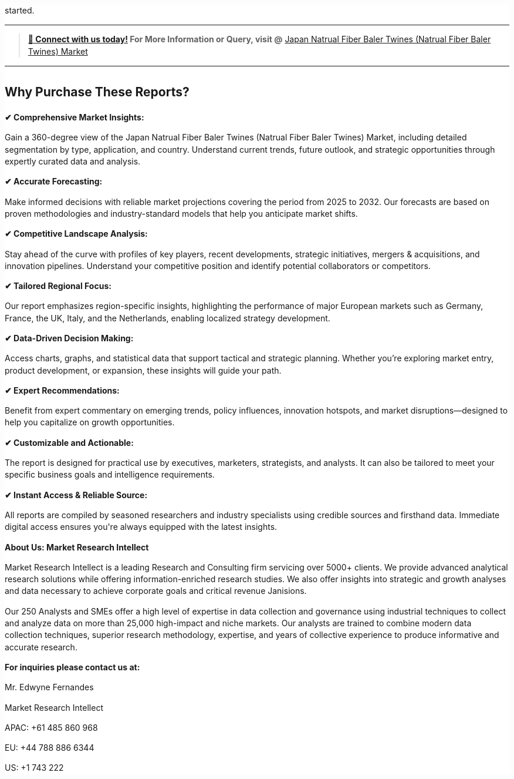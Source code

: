 started.</p><hr /><blockquote><p><span class="font-[700]"><strong><a href="https://www.marketresearchintellect.com/product/global-natrual-fiber-baler-twines-natrual-fiber-baler-twines-market/?utm_source=Linkedin&utm_medium=805">📩 Connect with us today!</a> For More Information or Query, visit&nbsp;@</strong>&nbsp;</span><span class="font-[700]"><a href="https://www.marketresearchintellect.com/product/global-natrual-fiber-baler-twines-natrual-fiber-baler-twines-market/?utm_source=Linkedin&utm_medium=805" target="_blank" data-tracking-control-name="article-ssr-frontend-pulse_little-text-block" data-tracking-will-navigate="" data-test-link="">Japan Natrual Fiber Baler Twines (Natrual Fiber Baler Twines) Market</a></span></p></blockquote><hr /><h2>Why Purchase These Reports?</h2><p><strong>✔ Comprehensive Market Insights:</strong></p><p>Gain a 360-degree view of the Japan Natrual Fiber Baler Twines (Natrual Fiber Baler Twines) Market, including detailed segmentation by type, application, and country. Understand current trends, future outlook, and strategic opportunities through expertly curated data and analysis.</p><p><strong>✔ Accurate Forecasting:</strong></p><p>Make informed decisions with reliable market projections covering the period from 2025 to 2032. Our forecasts are based on proven methodologies and industry-standard models that help you anticipate market shifts.</p><p><strong>✔ Competitive Landscape Analysis:</strong></p><p>Stay ahead of the curve with profiles of key players, recent developments, strategic initiatives, mergers &amp; acquisitions, and innovation pipelines. Understand your competitive position and identify potential collaborators or competitors.</p><p><strong>✔ Tailored Regional Focus:</strong></p><p>Our report emphasizes region-specific insights, highlighting the performance of major European markets such as Germany, France, the UK, Italy, and the Netherlands, enabling localized strategy development.</p><p><strong>✔ Data-Driven Decision Making:</strong></p><p>Access charts, graphs, and statistical data that support tactical and strategic planning. Whether you&rsquo;re exploring market entry, product development, or expansion, these insights will guide your path.</p><p><strong>✔ Expert Recommendations:</strong></p><p>Benefit from expert commentary on emerging trends, policy influences, innovation hotspots, and market disruptions&mdash;designed to help you capitalize on growth opportunities.</p><p><strong>✔ Customizable and Actionable:</strong></p><p>The report is designed for practical use by executives, marketers, strategists, and analysts. It can also be tailored to meet your specific business goals and intelligence requirements.</p><p><strong>✔ Instant Access &amp; Reliable Source:</strong></p><p>All reports are compiled by seasoned researchers and industry specialists using credible sources and firsthand data. Immediate digital access ensures you're always equipped with the latest insights.</p><p><strong><span class="font-[700]">About Us: Market Research Intellect</span></strong></p><p><span class="">Market Research Intellect is a leading Research and Consulting firm servicing over 5000+ clients. We provide advanced analytical research solutions while offering information-enriched research studies.&nbsp;</span>We also offer insights into strategic and growth analyses and data necessary to achieve corporate goals and critical revenue Janisions.</p><p><span class="">Our 250 Analysts and SMEs offer a high level of expertise in data collection and governance using industrial techniques to collect and analyze data on more than 25,000 high-impact and niche markets. Our analysts are trained to combine modern data collection techniques, superior research methodology, expertise, and years of collective experience to produce informative and accurate research.</span></p><p><strong>For inquiries please contact us at:</strong></p><p>Mr. Edwyne Fernandes</p><p>Market Research Intellect</p><p>APAC: +61 485 860 968</p><p>EU: +44 788 886 6344</p><p>US: +1 743 222